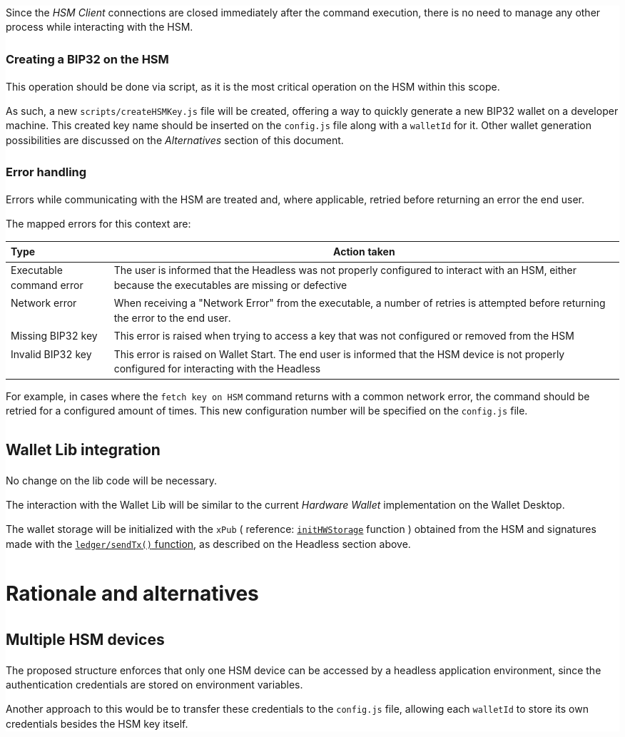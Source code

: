 Since the *HSM Client* connections are closed immediately after the command execution, there is no need to manage any other process while interacting with the HSM.

### Creating a BIP32 on the HSM
This operation should be done via script, as it is the most critical operation on the HSM within this scope.

As such, a new `scripts/createHSMKey.js` file will be created, offering a way to quickly generate a new BIP32 wallet on a developer machine. This created key name should be inserted on the `config.js` file along with a `walletId` for it. Other wallet generation possibilities are discussed on the _Alternatives_ section of this document.

### Error handling
Errors while communicating with the HSM are treated and, where applicable, retried before returning an error the end user.

The mapped errors for this context are:

| Type                     | Action taken                                                                                                                                        |
|:------------------------ |-----------------------------------------------------------------------------------------------------------------------------------------------------|
| Executable command error | The user is informed that the Headless was not properly configured to interact with an HSM, either because the executables are missing or defective |
| Network error            | When receiving a "Network Error" from the executable, a number of retries is attempted before returning the error to the end user.                  |
| Missing BIP32 key        | This error is raised when trying to access a key that was not configured or removed from the HSM                                                 |
| Invalid BIP32 key        | This error is raised on Wallet Start. The end user is informed that the HSM device is not properly configured for interacting with the Headless     |

For example, in cases where the `fetch key on HSM` command returns with a common network error, the command should be retried for a configured amount of times. This new configuration number will be specified on the `config.js` file.

## Wallet Lib integration
No change on the lib code will be necessary.

The interaction with the Wallet Lib will be similar to the current *Hardware Wallet* implementation on the Wallet Desktop.

The wallet storage will be initialized with the `xPub` ( reference: [`initHWStorage`](https://github.com/HathorNetwork/hathor-wallet/blob/ef57015015375a477cffd72baf62f4e14baf541a/src/storage.js#L127-L140) function ) obtained from the HSM and signatures made with the [`ledger/sendTx()` function](https://github.com/HathorNetwork/hathor-wallet/blob/ef57015015375a477cffd72baf62f4e14baf541a/src/utils/ledger.js#L126-L166), as described on the Headless section above.

# Rationale and alternatives
[rationale-and-alternatives]: #rationale-and-alternatives

## Multiple HSM devices
The proposed structure enforces that only one HSM device can be accessed by a headless application environment, since the authentication credentials are stored on environment variables.

Another approach to this would be to transfer these credentials to the `config.js` file, allowing each `walletId` to store its own credentials besides the HSM key itself.


[summary]: #summary
[motivation]: #motivation
[guide-level-explanation]: #guide-level-explanation
[reference-level-explanation]: #reference-level-explanation
[headless-implementation]: #headless-implementation
[prior-art]: #prior-art
[unresolved-questions]: #unresolved-questions
[future-possibilities]: #future-possibilities